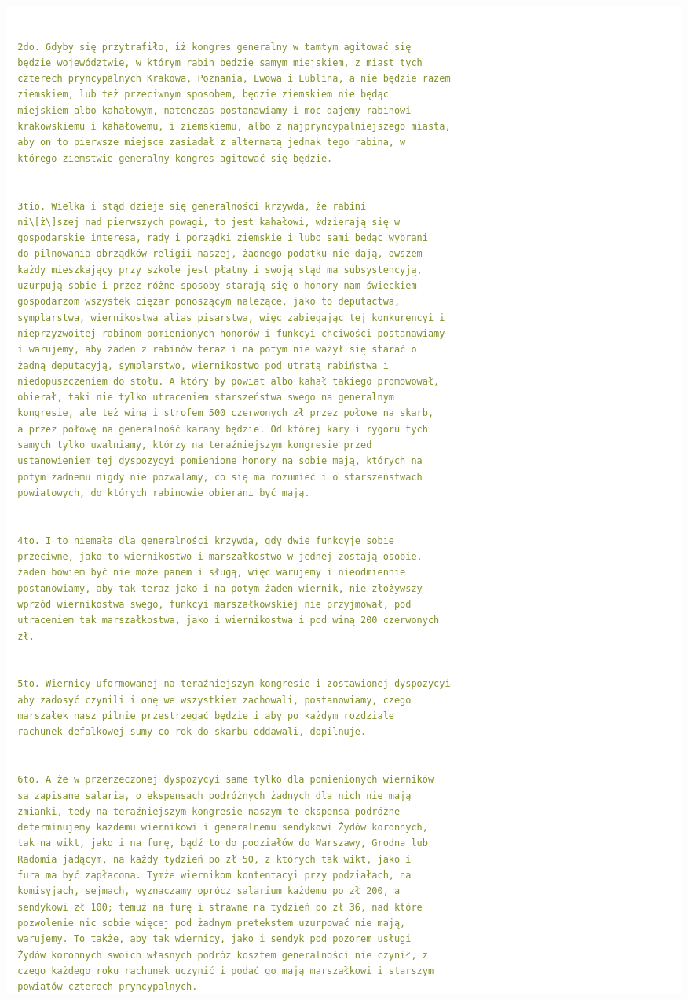 ```yaml


  2do. Gdyby się przytrafiło, iż kongres generalny w tamtym agitować się
  będzie województwie, w którym rabin będzie samym miejskiem, z miast tych
  czterech pryncypalnych Krakowa, Poznania, Lwowa i Lublina, a nie będzie razem
  ziemskiem, lub też przeciwnym sposobem, będzie ziemskiem nie będąc
  miejskiem albo kahałowym, natenczas postanawiamy i moc dajemy rabinowi
  krakowskiemu i kahałowemu, i ziemskiemu, albo z najpryncypalniejszego miasta,
  aby on to pierwsze miejsce zasiadał z alternatą jednak tego rabina, w
  którego ziemstwie generalny kongres agitować się będzie.


  3tio. Wielka i stąd dzieje się generalności krzywda, że rabini
  ni\[ż\]szej nad pierwszych powagi, to jest kahałowi, wdzierają się w
  gospodarskie interesa, rady i porządki ziemskie i lubo sami będąc wybrani
  do pilnowania obrządków religii naszej, żadnego podatku nie dają, owszem
  każdy mieszkający przy szkole jest płatny i swoją stąd ma subsystencyją,
  uzurpują sobie i przez różne sposoby starają się o honory nam świeckiem
  gospodarzom wszystek ciężar ponoszącym należące, jako to deputactwa,
  symplarstwa, wiernikostwa alias pisarstwa, więc zabiegając tej konkurencyi i
  nieprzyzwoitej rabinom pomienionych honorów i funkcyi chciwości postanawiamy
  i warujemy, aby żaden z rabinów teraz i na potym nie ważył się starać o
  żadną deputacyją, symplarstwo, wiernikostwo pod utratą rabiństwa i
  niedopuszczeniem do stołu. A który by powiat albo kahał takiego promowował,
  obierał, taki nie tylko utraceniem starszeństwa swego na generalnym
  kongresie, ale też winą i strofem 500 czerwonych zł przez połowę na skarb,
  a przez połowę na generalność karany będzie. Od której kary i rygoru tych
  samych tylko uwalniamy, którzy na teraźniejszym kongresie przed
  ustanowieniem tej dyspozycyi pomienione honory na sobie mają, których na
  potym żadnemu nigdy nie pozwalamy, co się ma rozumieć i o starszeństwach
  powiatowych, do których rabinowie obierani być mają.


  4to. I to niemała dla generalności krzywda, gdy dwie funkcyje sobie
  przeciwne, jako to wiernikostwo i marszałkostwo w jednej zostają osobie,
  żaden bowiem być nie może panem i sługą, więc warujemy i nieodmiennie
  postanowiamy, aby tak teraz jako i na potym żaden wiernik, nie złożywszy
  wprzód wiernikostwa swego, funkcyi marszałkowskiej nie przyjmował, pod
  utraceniem tak marszałkostwa, jako i wiernikostwa i pod winą 200 czerwonych
  zł.


  5to. Wiernicy uformowanej na teraźniejszym kongresie i zostawionej dyspozycyi
  aby zadosyć czynili i onę we wszystkiem zachowali, postanowiamy, czego
  marszałek nasz pilnie przestrzegać będzie i aby po każdym rozdziale
  rachunek defalkowej sumy co rok do skarbu oddawali, dopilnuje.


  6to. A że w przerzeczonej dyspozycyi same tylko dla pomienionych wierników
  są zapisane salaria, o ekspensach podróżnych żadnych dla nich nie mają
  zmianki, tedy na teraźniejszym kongresie naszym te ekspensa podróżne
  determinujemy każdemu wiernikowi i generalnemu sendykowi Żydów koronnych,
  tak na wikt, jako i na furę, bądź to do podziałów do Warszawy, Grodna lub
  Radomia jadącym, na każdy tydzień po zł 50, z których tak wikt, jako i
  fura ma być zapłacona. Tymże wiernikom kontentacyi przy podziałach, na
  komisyjach, sejmach, wyznaczamy oprócz salarium każdemu po zł 200, a
  sendykowi zł 100; temuż na furę i strawne na tydzień po zł 36, nad które
  pozwolenie nic sobie więcej pod żadnym pretekstem uzurpować nie mają,
  warujemy. To także, aby tak wiernicy, jako i sendyk pod pozorem usługi
  Żydów koronnych swoich własnych podróż kosztem generalności nie czynił, z
  czego każdego roku rachunek uczynić i podać go mają marszałkowi i starszym
  powiatów czterech pryncypalnych.

```